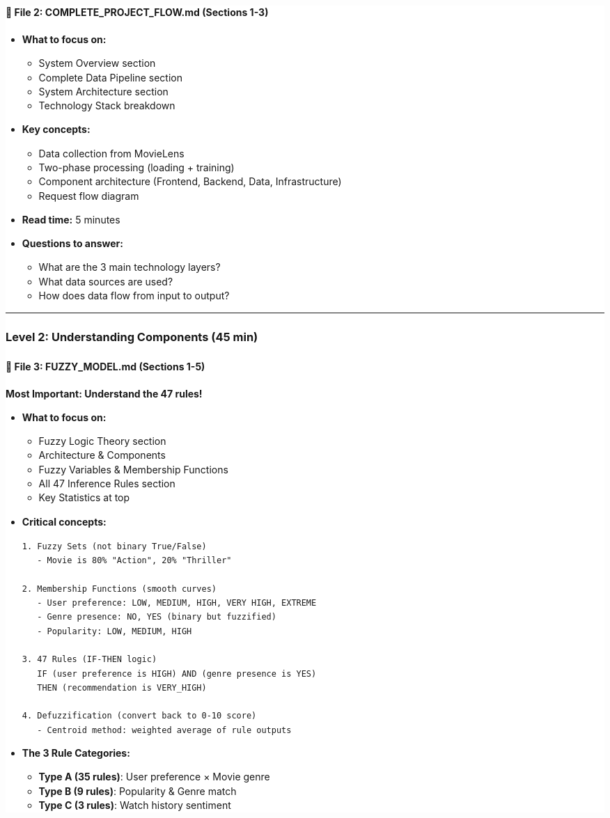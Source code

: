 
#### 📄 File 2: **COMPLETE_PROJECT_FLOW.md** (Sections 1-3)
- **What to focus on:**
  - System Overview section
  - Complete Data Pipeline section
  - System Architecture section
  - Technology Stack breakdown

- **Key concepts:**
  - Data collection from MovieLens
  - Two-phase processing (loading + training)
  - Component architecture (Frontend, Backend, Data, Infrastructure)
  - Request flow diagram

- **Read time:** 5 minutes
- **Questions to answer:**
  - What are the 3 main technology layers?
  - What data sources are used?
  - How does data flow from input to output?

---

### Level 2: Understanding Components (45 min)

#### 🧠 File 3: **FUZZY_MODEL.md** (Sections 1-5)
**Most Important: Understand the 47 rules!**

- **What to focus on:**
  - Fuzzy Logic Theory section
  - Architecture & Components
  - Fuzzy Variables & Membership Functions
  - All 47 Inference Rules section
  - Key Statistics at top

- **Critical concepts:**
  ```
  1. Fuzzy Sets (not binary True/False)
     - Movie is 80% "Action", 20% "Thriller"
  
  2. Membership Functions (smooth curves)
     - User preference: LOW, MEDIUM, HIGH, VERY HIGH, EXTREME
     - Genre presence: NO, YES (binary but fuzzified)
     - Popularity: LOW, MEDIUM, HIGH
  
  3. 47 Rules (IF-THEN logic)
     IF (user preference is HIGH) AND (genre presence is YES)
     THEN (recommendation is VERY_HIGH)
  
  4. Defuzzification (convert back to 0-10 score)
     - Centroid method: weighted average of rule outputs
  ```

- **The 3 Rule Categories:**
  - **Type A (35 rules)**: User preference × Movie genre
  - **Type B (9 rules)**: Popularity & Genre match
  - **Type C (3 rules)**: Watch history sentiment
